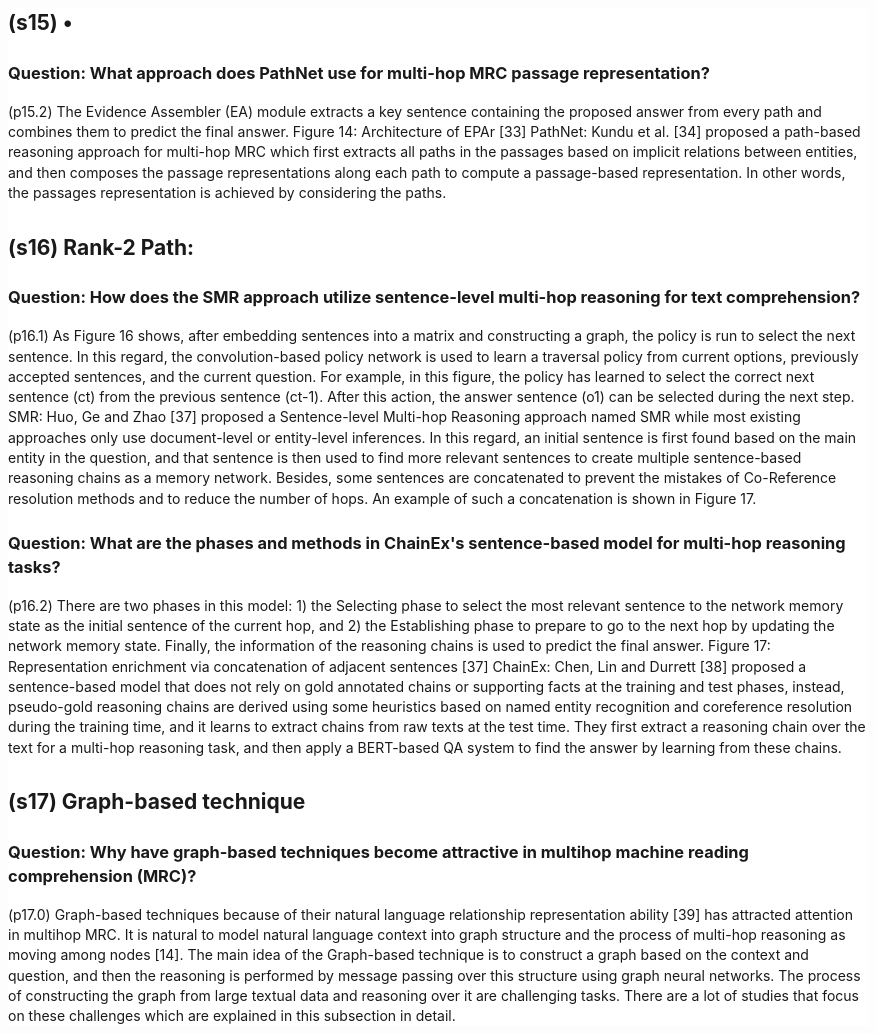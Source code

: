 ## (s15) •
### Question: What approach does PathNet use for multi-hop MRC passage representation?

(p15.2) The Evidence Assembler (EA) module extracts a key sentence containing the proposed answer from every path and combines them to predict the final answer. Figure 14: Architecture of EPAr [33] PathNet: Kundu et al. [34] proposed a path-based reasoning approach for multi-hop MRC which first extracts all paths in the passages based on implicit relations between entities, and then composes the passage representations along each path to compute a passage-based representation. In other words, the passages representation is achieved by considering the paths.

## (s16) Rank-2 Path:
### Question: How does the SMR approach utilize sentence-level multi-hop reasoning for text comprehension?

(p16.1) As Figure 16 shows, after embedding sentences into a matrix and constructing a graph, the policy is run to select the next sentence. In this regard, the convolution-based policy network is used to learn a traversal policy from current options, previously accepted sentences, and the current question. For example, in this figure, the policy has learned to select the correct next sentence (ct) from the previous sentence (ct-1). After this action, the answer sentence (o1) can be selected during the next step. SMR: Huo, Ge and Zhao [37] proposed a Sentence-level Multi-hop Reasoning approach named SMR while most existing approaches only use document-level or entity-level inferences. In this regard, an initial sentence is first found based on the main entity in the question, and that sentence is then used to find more relevant sentences to create multiple sentence-based reasoning chains as a memory network. Besides, some sentences are concatenated to prevent the mistakes of Co-Reference resolution methods and to reduce the number of hops. An example of such a concatenation is shown in Figure 17.

### Question: What are the phases and methods in ChainEx's sentence-based model for multi-hop reasoning tasks?

(p16.2) There are two phases in this model: 1) the Selecting phase to select the most relevant sentence to the network memory state as the initial sentence of the current hop, and 2) the Establishing phase to prepare to go to the next hop by updating the network memory state. Finally, the information of the reasoning chains is used to predict the final answer. Figure 17: Representation enrichment via concatenation of adjacent sentences [37] ChainEx: Chen, Lin and Durrett [38] proposed a sentence-based model that does not rely on gold annotated chains or supporting facts at the training and test phases, instead, pseudo-gold reasoning chains are derived using some heuristics based on named entity recognition and coreference resolution during the training time, and it learns to extract chains from raw texts at the test time. They first extract a reasoning chain over the text for a multi-hop reasoning task, and then apply a BERT-based QA system to find the answer by learning from these chains.

## (s17) Graph-based technique
### Question: Why have graph-based techniques become attractive in multihop machine reading comprehension (MRC)?

(p17.0) Graph-based techniques because of their natural language relationship representation ability [39] has attracted attention in multihop MRC. It is natural to model natural language context into graph structure and the process of multi-hop reasoning as moving among nodes [14]. The main idea of the Graph-based technique is to construct a graph based on the context and question, and then the reasoning is performed by message passing over this structure using graph neural networks. The process of constructing the graph from large textual data and reasoning over it are challenging tasks. There are a lot of studies that focus on these challenges which are explained in this subsection in detail.

